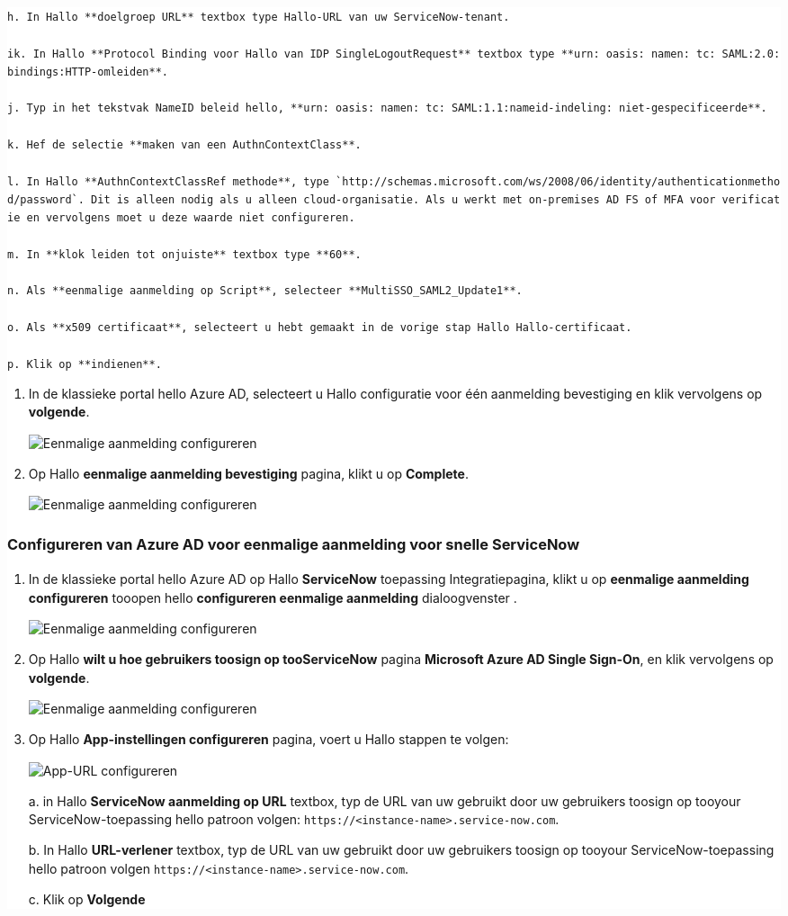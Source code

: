     h. In Hallo **doelgroep URL** textbox type Hallo-URL van uw ServiceNow-tenant. 

    ik. In Hallo **Protocol Binding voor Hallo van IDP SingleLogoutRequest** textbox type **urn: oasis: namen: tc: SAML:2.0:bindings:HTTP-omleiden**.

    j. Typ in het tekstvak NameID beleid hello, **urn: oasis: namen: tc: SAML:1.1:nameid-indeling: niet-gespecificeerde**.

    k. Hef de selectie **maken van een AuthnContextClass**.

    l. In Hallo **AuthnContextClassRef methode**, type `http://schemas.microsoft.com/ws/2008/06/identity/authenticationmethod/password`. Dit is alleen nodig als u alleen cloud-organisatie. Als u werkt met on-premises AD FS of MFA voor verificatie en vervolgens moet u deze waarde niet configureren. 

    m. In **klok leiden tot onjuiste** textbox type **60**.

    n. Als **eenmalige aanmelding op Script**, selecteer **MultiSSO_SAML2_Update1**.

    o. Als **x509 certificaat**, selecteert u hebt gemaakt in de vorige stap Hallo Hallo-certificaat.

    p. Klik op **indienen**. 

1. In de klassieke portal hello Azure AD, selecteert u Hallo configuratie voor één aanmelding bevestiging en klik vervolgens op **volgende**. 
   
    ![Eenmalige aanmelding configureren](./media/active-directory-saas-servicenow-tutorial/IC7694990.png "eenmalige aanmelding configureren")

2. Op Hallo **eenmalige aanmelding bevestiging** pagina, klikt u op **Complete**.
   
    ![Eenmalige aanmelding configureren](./media/active-directory-saas-servicenow-tutorial/IC7694991.png "eenmalige aanmelding configureren")

### <a name="configuring-azure-ad-single-sign-on-for-servicenow-express"></a>Configureren van Azure AD voor eenmalige aanmelding voor snelle ServiceNow
1. In de klassieke portal hello Azure AD op Hallo **ServiceNow** toepassing Integratiepagina, klikt u op **eenmalige aanmelding configureren** tooopen hello **configureren eenmalige aanmelding** dialoogvenster .
   
    ![Eenmalige aanmelding configureren](./media/active-directory-saas-servicenow-tutorial/IC749323.png "eenmalige aanmelding configureren")

2. Op Hallo **wilt u hoe gebruikers toosign op tooServiceNow** pagina **Microsoft Azure AD Single Sign-On**, en klik vervolgens op **volgende**.
   
    ![Eenmalige aanmelding configureren](./media/active-directory-saas-servicenow-tutorial/IC749324.png "eenmalige aanmelding configureren")

3. Op Hallo **App-instellingen configureren** pagina, voert u Hallo stappen te volgen:
   
    ![App-URL configureren](./media/active-directory-saas-servicenow-tutorial/IC769497.png "app-URL configureren")
   
    a. in Hallo **ServiceNow aanmelding op URL** textbox, typ de URL van uw gebruikt door uw gebruikers toosign op tooyour ServiceNow-toepassing hello patroon volgen: `https://<instance-name>.service-now.com`.
   
    b. In Hallo **URL-verlener** textbox, typ de URL van uw gebruikt door uw gebruikers toosign op tooyour ServiceNow-toepassing hello patroon volgen `https://<instance-name>.service-now.com`.
   
    c. Klik op **Volgende**
